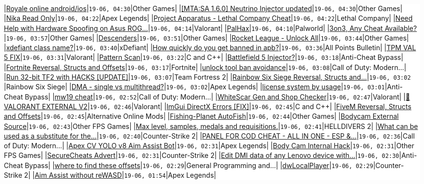 |[Royale online android/ios](https://www.unknowncheats.me/forum/other-games/642766-royale-online-android-ios.html)|`19-06, 04:30`|Other Games|
|[\[MTA:SA 1.6.0\] Neutrino Injector updated](https://www.unknowncheats.me/forum/other-games/640011-mta-sa-1-6-0-neutrino-injector-updated.html)|`19-06, 04:30`|Other Games|
|[Nika Read Only](https://www.unknowncheats.me/forum/apex-legends/640853-nika-read.html)|`19-06, 04:22`|Apex Legends|
|[Project Apparatus - Lethal Company Cheat](https://www.unknowncheats.me/forum/lethal-company/616587-project-apparatus-lethal-company-cheat.html)|`19-06, 04:22`|Lethal Company|
|[Need Help with Hardware Spoofing on Asus ROG...](https://www.unknowncheats.me/forum/valorant/642778-help-hardware-spoofing-asus-rog-g750jx-motherboard.html)|`19-06, 04:14`|Valorant|
|[PalHax](https://www.unknowncheats.me/forum/palworld/623563-palhax.html)|`19-06, 04:10`|Palworld|
|[3on3, Any Cheat Available?](https://www.unknowncheats.me/forum/other-games/638337-3on3-cheat-available.html)|`19-06, 03:57`|Other Games|
|[Descenders](https://www.unknowncheats.me/forum/other-games/430508-descenders.html)|`19-06, 03:51`|Other Games|
|[Rocket League - Unlock All](https://www.unknowncheats.me/forum/other-games/624955-rocket-league-unlock.html)|`19-06, 03:44`|Other Games|
|[xdefiant class name?](https://www.unknowncheats.me/forum/xdefiant/641992-xdefiant-class-name.html)|`19-06, 03:40`|xDefiant|
|[How quickly do you get banned in apb?](https://www.unknowncheats.me/forum/all-points-bulletin/510635-quickly-banned-apb.html)|`19-06, 03:36`|All Points Bulletin|
|[TPM VAL 5 FIX](https://www.unknowncheats.me/forum/valorant/642629-tpm-val-5-fix.html)|`19-06, 03:31`|Valorant|
|[Pattern Scan](https://www.unknowncheats.me/forum/c-and-c-/642454-pattern-scan.html)|`19-06, 03:22`|C and C++|
|[Battlefield 5 Injector?](https://www.unknowncheats.me/forum/anti-cheat-bypass/642759-battlefield-5-injector.html)|`19-06, 03:18`|Anti-Cheat Bypass|
|[Fortnite Reversal, Structs and Offsets](https://www.unknowncheats.me/forum/fortnite/235061-fortnite-reversal-structs-offsets.html)|`19-06, 03:17`|Fortnite|
|[unlock tool ban avoidance](https://www.unknowncheats.me/forum/call-of-duty-modern-warfare-iii/642308-unlock-tool-ban-avoidance.html)|`19-06, 03:08`|Call of Duty: Modern...|
|[Run 32-bit TF2 with HACKS \[UPDATE\]](https://www.unknowncheats.me/forum/team-fortress-2-a/635672-run-32-bit-tf2-hacks-update.html)|`19-06, 03:07`|Team Fortress 2|
|[Rainbow Six Siege Reversal, Structs and...](https://www.unknowncheats.me/forum/rainbow-six-siege/255148-rainbow-six-siege-reversal-structs-offsets.html)|`19-06, 03:02`|Rainbow Six Siege|
|[DMA - single vs multithread?](https://www.unknowncheats.me/forum/apex-legends/642695-dma-single-vs-multithread.html)|`19-06, 03:02`|Apex Legends|
|[license system by usage](https://www.unknowncheats.me/forum/anti-cheat-bypass/642637-license-system-usage.html)|`19-06, 03:01`|Anti-Cheat Bypass|
|[mw19 cheat](https://www.unknowncheats.me/forum/call-of-duty-modern-warfare/631846-mw19-cheat.html)|`19-06, 02:52`|Call of Duty: Modern...|
|[WhiteScar Gen and Shop Checker](https://www.unknowncheats.me/forum/valorant/586570-whitescar-gen-shop-checker.html)|`19-06, 02:47`|Valorant|
|[💸 VALORANT EXTERNAL V2](https://www.unknowncheats.me/forum/valorant/638001-valorant-external-v2.html)|`19-06, 02:46`|Valorant|
|[ImGui DirectX Errors \[FIX\]](https://www.unknowncheats.me/forum/c-and-c-/642748-imgui-directx-errors-fix.html)|`19-06, 02:45`|C and C++|
|[FiveM Reversal, Structs and Offsets](https://www.unknowncheats.me/forum/alternative-online-mods/340232-fivem-reversal-structs-offsets.html)|`19-06, 02:45`|Alternative Online Mods|
|[Fishing-Planet AutoFish](https://www.unknowncheats.me/forum/other-games/627651-fishing-planet-autofish.html)|`19-06, 02:44`|Other Games|
|[Bodycam External Source](https://www.unknowncheats.me/forum/other-fps-games/642336-bodycam-external-source.html)|`19-06, 02:43`|Other FPS Games|
|[Max level, samples, medals and requisitions.](https://www.unknowncheats.me/forum/helldivers-2-a/634711-max-level-samples-medals-requisitions.html)|`19-06, 02:41`|HELLDIVERS 2|
|[What can be used as a substitute for the...](https://www.unknowncheats.me/forum/counter-strike-2-a/642064-substitute-dmavmmlibrary-module-size-lclient-dl.html)|`19-06, 02:40`|Counter-Strike 2|
|[PANEL FOR COD CHEAT - ALL IN ONE - ESP &...](https://www.unknowncheats.me/forum/call-of-duty-modern-warfare-iii/642760-panel-cod-cheat-esp-aimbot-force-save.html)|`19-06, 02:36`|Call of Duty: Modern...|
|[Apex CV YOLO v8 Aim Assist Bot](https://www.unknowncheats.me/forum/apex-legends/624584-apex-cv-yolo-v8-aim-assist-bot.html)|`19-06, 02:31`|Apex Legends|
|[Body Cam Internal Hack](https://www.unknowncheats.me/forum/other-fps-games/641473-body-cam-internal-hack.html)|`19-06, 02:31`|Other FPS Games|
|[SecureCheats Advert](https://www.unknowncheats.me/forum/counter-strike-2-a/642679-securecheats-advert.html)|`19-06, 02:31`|Counter-Strike 2|
|[Edit DMI data of any Lenovo device with...](https://www.unknowncheats.me/forum/anti-cheat-bypass/596307-edit-dmi-data-lenovo-device-insydeh2o-bios.html)|`19-06, 02:30`|Anti-Cheat Bypass|
|[where to find these offsets](https://www.unknowncheats.me/forum/general-programming-and-reversing/642613-offsets.html)|`19-06, 02:29`|General Programming and...|
|[dwLocalPlayer](https://www.unknowncheats.me/forum/counter-strike-2-a/642636-dwlocalplayer.html)|`19-06, 02:29`|Counter-Strike 2|
|[Aim Assist without reWASD](https://www.unknowncheats.me/forum/apex-legends/621322-aim-assist-rewasd.html)|`19-06, 01:54`|Apex Legends|